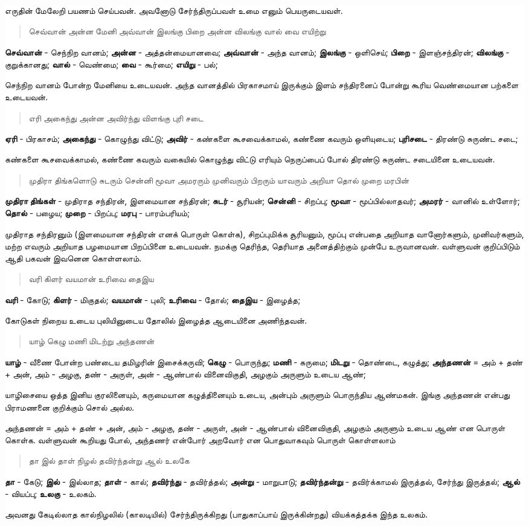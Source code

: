 எருதின் மேலேறி பயணம் செய்பவன். அவனோடு சேர்ந்திருப்பவள் உமை எனும் பெயருடையவள்.

> செவ்வான் அன்ன மேனி அவ்வான்
இலங்கு பிறை அன்ன விலங்கு வால் வை எயிற்று

**செவ்வான்** - செந்நிற வானம்; **அன்ன** - அத்தன்மையானவை; **அவ்வான்** - அந்த வானம்; **இலங்கு** - ஒளிசெய்; **பிறை** - இளஞ்சந்திரன்; **விலங்கு** - குறுக்கானது; **வால்** - வெண்மை; **வை** - கூர்மை; **எயிறு** - பல்;

செந்நிற வானம் போன்ற மேனியை உடையவன். அந்த வானத்தில் பிரகாசமாய் இருக்கும் இளம் சந்திரனைப் போன்று கூரிய வெண்மையான பற்களை உடையவன்.

> எரி அகைந்து அன்ன அவிர்ந்து விளங்கு புரி சடை

**ஏரி** - பிரகாசம்; **அகைந்து** - கொழுந்து விட்டு; **அவிர்** - கண்களை கூசவைக்காமல், கண்ணை கவரும் ஒளியுடைய; **புரிசடை** - திரண்டு சுருண்ட சடை;

கண்களை கூசவைக்காமல், கண்ணை கவரும் வகையில் கொழுந்து விட்டு எரியும் நெருப்பைப் போல் திரண்டு சுருண்ட சடையினை உடையவன்.

> முதிரா திங்களொடு சுடரும் சென்னி
  மூவா அமரரும் முனிவரும் பிறரும்
  யாவரும் அறியா தொல் முறை மரபின்

**முதிரா திங்கள்** - முதிராத சந்திரன், இளமையான சந்திரன்; **சுடர்** - சூரியன்; **சென்னி** - சிறப்பு; **மூவா** - மூப்பில்லாதவர்; **அமரர்** - வானில் உள்ளோர்; **தொல்** - பழைய; **முறை** - பிறப்பு; **மரபு** - பாரம்பரியம்;

முதிராத சந்திரனும் (இளமையான சந்திரன் எனக் பொருள் கொள்க), சிறப்புமிக்க சூரியனும், மூப்பு என்பதை அறியாத வானோர்களும்,
முனிவர்களும், மற்ற எவரும் அறியாத பழமையான பிறப்பினை உடையவன். நமக்கு தெரிந்த, தெரியாத அனைத்திற்கும் முன்பே உருவானவன்.
வள்ளுவன் குறிப்பிடும் ஆதி பகவன் இவனென கொள்ளலாம்.

> வரி கிளர் வயமான் உரிவை தைஇய

**வரி** - கோடு; **கிளர்** - மிகுதல்; **வயமான்** - புலி; **உரிவை** - தோல்; **தைஇய** - இழைத்த;

கோடுகள் நிறைய உடைய புலியினுடைய தோலில் இழைத்த ஆடையினை அணிந்தவன்.

> யாழ் கெழு மணி மிடற்று அந்தணன்

**யாழ்** - வீணை போன்ற பண்டைய தமிழரின் இசைக்கருவி; **கெழு** - பொருந்து; **மணி** - கருமை; **மிடறு** - தொண்டை, கழுத்து; **அந்தணன்** = அம் + தண் + அன், அம் - அழகு, தண் - அருள், அன் - ஆண்பால் வினைவிகுதி, அழகும் அருளும் உடைய ஆண்;

யாழிசையை ஒத்த இனிய குரலினையும், கருமையான கழுத்தினையும் உடைய, அன்பும் அருளும் பொருந்திய ஆண்மகன். இங்கு அந்தணன் என்பது பிராமணனை
குறிக்கும் சொல் அல்ல.

அந்தணன் = அம் + தண் + அன், அம் - அழகு, தண் - அருள், அன் - ஆண்பால் வினைவிகுதி, அழகும் அருளும் உடைய ஆண் என பொருள் கொள்க.
வள்ளுவன் கூறியது போல், அந்தணர் என்போர் அறவோர் என பொதுவாகவும் பொருள் கொள்ளலாம்

> தா இல் தாள் நிழல் தவிர்ந்தன்று ஆல் உலகே

**தா** - கேடு; **இல்** - இல்லாத; **தாள்** - கால்; **தவிர்ந்து** - தவிர்த்தல்; **அன்று** - மாறுபாடு; **தவிர்ந்தன்று** - தவிர்க்காமல் இருத்தல், சேர்ந்து இருத்தல்; **ஆல்** - வியப்பு; **உலகு** - உலகம்.

அவனது கேடில்லாத கால்நிழலில் (காலடியில்) சேர்ந்திருக்கிறது (பாதுகாப்பாய் இருக்கின்றது) வியக்கத்தக்க இந்த உலகம்.
